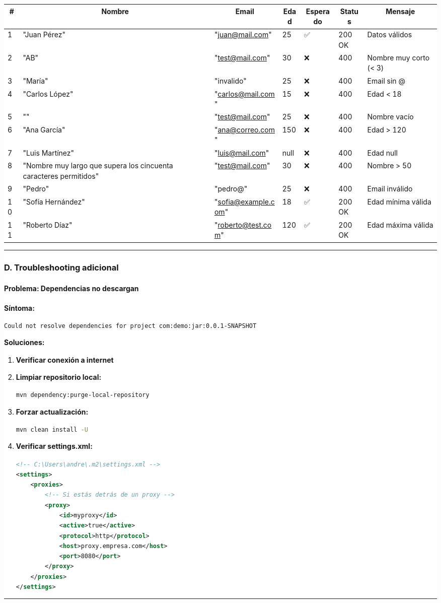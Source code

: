 | # | Nombre | Email | Edad | Esperado | Status | Mensaje |
|---|--------|-------|------|----------|--------|---------|
| 1 | "Juan Pérez" | "juan@mail.com" | 25 | ✅ | 200 OK | Datos válidos |
| 2 | "AB" | "test@mail.com" | 30 | ❌ | 400 | Nombre muy corto (< 3) |
| 3 | "María" | "invalido" | 25 | ❌ | 400 | Email sin @ |
| 4 | "Carlos López" | "carlos@mail.com" | 15 | ❌ | 400 | Edad < 18 |
| 5 | "" | "test@mail.com" | 25 | ❌ | 400 | Nombre vacío |
| 6 | "Ana García" | "ana@correo.com" | 150 | ❌ | 400 | Edad > 120 |
| 7 | "Luis Martínez" | "luis@mail.com" | null | ❌ | 400 | Edad null |
| 8 | "Nombre muy largo que supera los cincuenta caracteres permitidos" | "test@mail.com" | 30 | ❌ | 400 | Nombre > 50 |
| 9 | "Pedro" | "pedro@" | 25 | ❌ | 400 | Email inválido |
| 10 | "Sofía Hernández" | "sofia@example.com" | 18 | ✅ | 200 OK | Edad mínima válida |
| 11 | "Roberto Díaz" | "roberto@test.com" | 120 | ✅ | 200 OK | Edad máxima válida |

---

### D. Troubleshooting adicional

#### Problema: Dependencias no descargan

**Síntoma:**
```
Could not resolve dependencies for project com:demo:jar:0.0.1-SNAPSHOT
```

**Soluciones:**

1. **Verificar conexión a internet**
2. **Limpiar repositorio local:**
   ```bash
   mvn dependency:purge-local-repository
   ```

3. **Forzar actualización:**
   ```bash
   mvn clean install -U
   ```

4. **Verificar settings.xml:**
   ```xml
   <!-- C:\Users\andre\.m2\settings.xml -->
   <settings>
       <proxies>
           <!-- Si estás detrás de un proxy -->
           <proxy>
               <id>myproxy</id>
               <active>true</active>
               <protocol>http</protocol>
               <host>proxy.empresa.com</host>
               <port>8080</port>
           </proxy>
       </proxies>
   </settings>
   ```

---